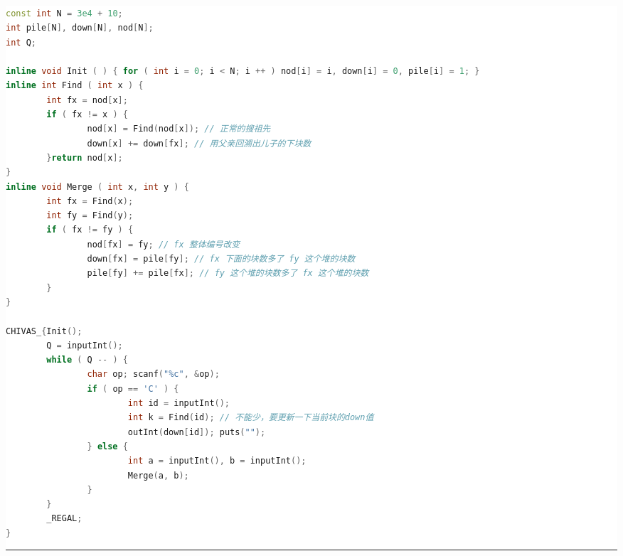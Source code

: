 ```cpp
const int N = 3e4 + 10;
int pile[N], down[N], nod[N];
int Q;

inline void Init ( ) { for ( int i = 0; i < N; i ++ ) nod[i] = i, down[i] = 0, pile[i] = 1; }
inline int Find ( int x ) {
        int fx = nod[x];
        if ( fx != x ) {
                nod[x] = Find(nod[x]); // 正常的搜祖先
                down[x] += down[fx]; // 用父亲回溯出儿子的下块数
        }return nod[x];
}
inline void Merge ( int x, int y ) {
        int fx = Find(x);
        int fy = Find(y);
        if ( fx != fy ) {
                nod[fx] = fy; // fx 整体编号改变
                down[fx] = pile[fy]; // fx 下面的块数多了 fy 这个堆的块数
                pile[fy] += pile[fx]; // fy 这个堆的块数多了 fx 这个堆的块数
        }
}

CHIVAS_{Init();
        Q = inputInt();
        while ( Q -- ) {
                char op; scanf("%c", &op);
                if ( op == 'C' ) {
                        int id = inputInt();
                        int k = Find(id); // 不能少，要更新一下当前块的down值
                        outInt(down[id]); puts("");
                } else {
                        int a = inputInt(), b = inputInt();
                        Merge(a, b);
                }
        }
        _REGAL;
}
```



<hr>
